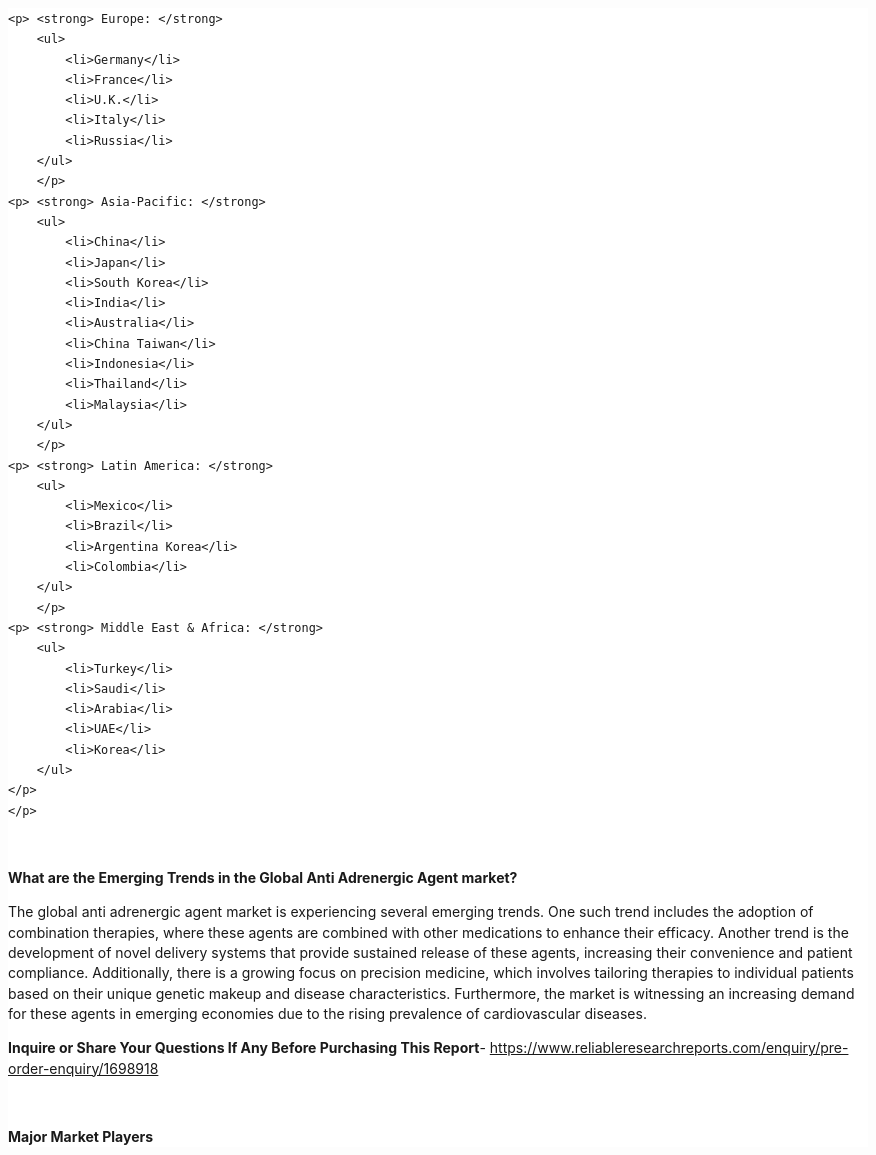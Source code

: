     <p> <strong> Europe: </strong>
        <ul>
            <li>Germany</li>
            <li>France</li>
            <li>U.K.</li>
            <li>Italy</li>
            <li>Russia</li>
        </ul>
        </p> 
    <p> <strong> Asia-Pacific: </strong>
        <ul>
            <li>China</li>
            <li>Japan</li>
            <li>South Korea</li>
            <li>India</li>
            <li>Australia</li>
            <li>China Taiwan</li>
            <li>Indonesia</li>
            <li>Thailand</li>
            <li>Malaysia</li>
        </ul>
        </p> 
    <p> <strong> Latin America: </strong>
        <ul>
            <li>Mexico</li>
            <li>Brazil</li>
            <li>Argentina Korea</li>
            <li>Colombia</li>
        </ul>
        </p> 
    <p> <strong> Middle East & Africa: </strong>
        <ul>
            <li>Turkey</li>
            <li>Saudi</li>
            <li>Arabia</li>
            <li>UAE</li>
            <li>Korea</li>
        </ul>
    </p>
    </p>
<p>&nbsp;</p>
<p><strong>What are the Emerging Trends in the Global Anti Adrenergic Agent market?</strong></p>
<p><p>The global anti adrenergic agent market is experiencing several emerging trends. One such trend includes the adoption of combination therapies, where these agents are combined with other medications to enhance their efficacy. Another trend is the development of novel delivery systems that provide sustained release of these agents, increasing their convenience and patient compliance. Additionally, there is a growing focus on precision medicine, which involves tailoring therapies to individual patients based on their unique genetic makeup and disease characteristics. Furthermore, the market is witnessing an increasing demand for these agents in emerging economies due to the rising prevalence of cardiovascular diseases.</p></p>
<p><strong>Inquire or Share Your Questions If Any Before Purchasing This Report</strong>- <a href="https://www.reliableresearchreports.com/enquiry/pre-order-enquiry/1698918">https://www.reliableresearchreports.com/enquiry/pre-order-enquiry/1698918</a></p>
<p>&nbsp;</p>
<p><strong>Major Market Players</strong></p>